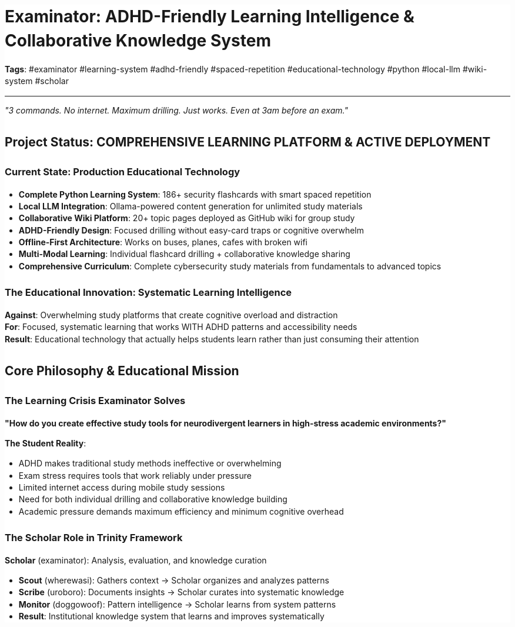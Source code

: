 # Examinator: ADHD-Friendly Learning Intelligence & Collaborative Knowledge System

**Tags**: #examinator #learning-system #adhd-friendly #spaced-repetition #educational-technology #python #local-llm #wiki-system #scholar

---

*"3 commands. No internet. Maximum drilling. Just works. Even at 3am before an exam."*

## Project Status: COMPREHENSIVE LEARNING PLATFORM & ACTIVE DEPLOYMENT

### **Current State: Production Educational Technology**
- **Complete Python Learning System**: 186+ security flashcards with smart spaced repetition
- **Local LLM Integration**: Ollama-powered content generation for unlimited study materials
- **Collaborative Wiki Platform**: 20+ topic pages deployed as GitHub wiki for group study
- **ADHD-Friendly Design**: Focused drilling without easy-card traps or cognitive overwhelm
- **Offline-First Architecture**: Works on buses, planes, cafes with broken wifi
- **Multi-Modal Learning**: Individual flashcard drilling + collaborative knowledge sharing
- **Comprehensive Curriculum**: Complete cybersecurity study materials from fundamentals to advanced topics

### **The Educational Innovation: Systematic Learning Intelligence**
**Against**: Overwhelming study platforms that create cognitive overload and distraction  
**For**: Focused, systematic learning that works WITH ADHD patterns and accessibility needs  
**Result**: Educational technology that actually helps students learn rather than just consuming their attention

## Core Philosophy & Educational Mission

### **The Learning Crisis Examinator Solves**
**"How do you create effective study tools for neurodivergent learners in high-stress academic environments?"**

**The Student Reality**:
- ADHD makes traditional study methods ineffective or overwhelming
- Exam stress requires tools that work reliably under pressure
- Limited internet access during mobile study sessions
- Need for both individual drilling and collaborative knowledge building
- Academic pressure demands maximum efficiency and minimum cognitive overhead

### **The Scholar Role in Trinity Framework**
**Scholar** (examinator): Analysis, evaluation, and knowledge curation
- **Scout** (wherewasi): Gathers context → Scholar organizes and analyzes patterns
- **Scribe** (uroboro): Documents insights → Scholar curates into systematic knowledge
- **Monitor** (doggowoof): Pattern intelligence → Scholar learns from system patterns
- **Result**: Institutional knowledge system that learns and improves systematically
